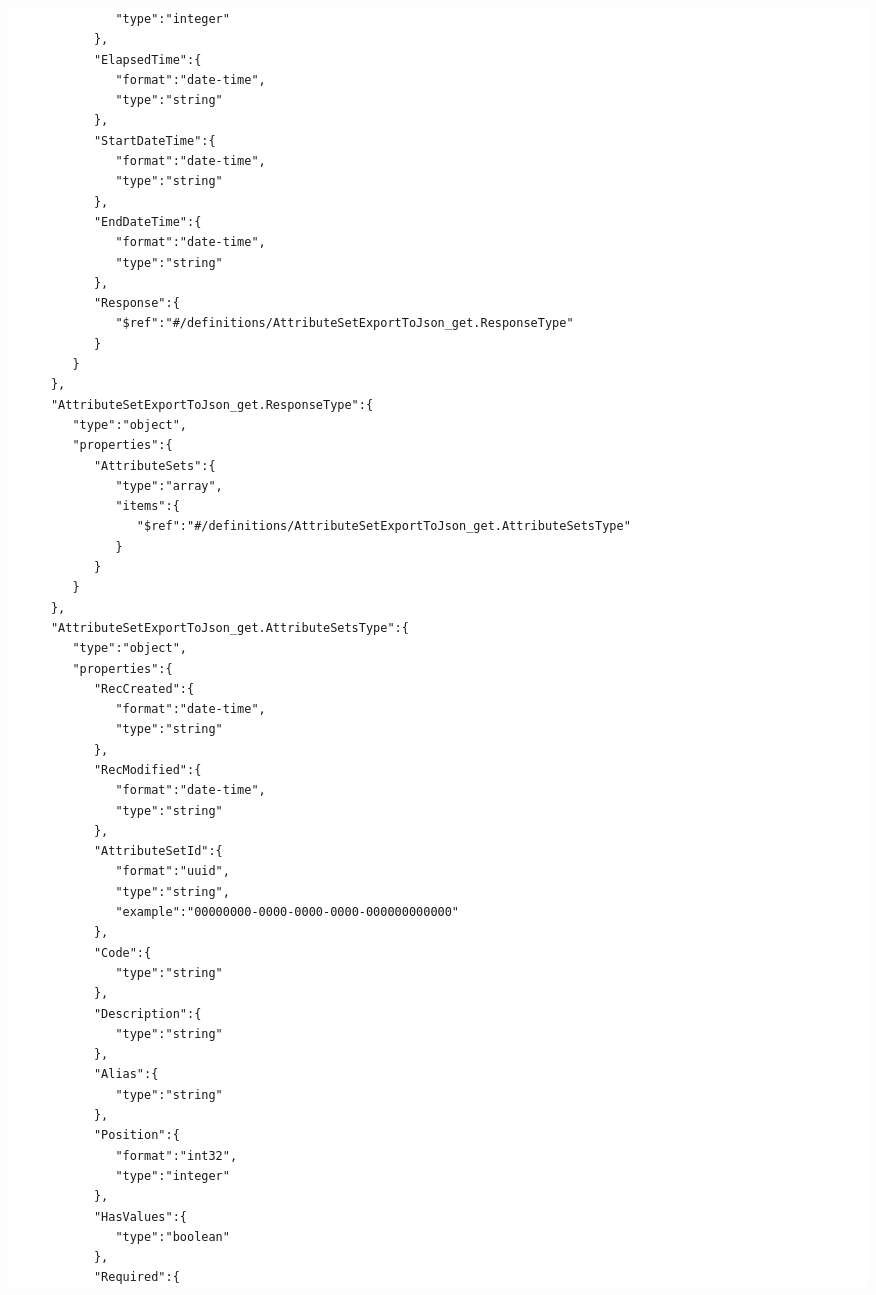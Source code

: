 ~~~
               "type":"integer"
            },
            "ElapsedTime":{
               "format":"date-time",
               "type":"string"
            },
            "StartDateTime":{
               "format":"date-time",
               "type":"string"
            },
            "EndDateTime":{
               "format":"date-time",
               "type":"string"
            },
            "Response":{
               "$ref":"#/definitions/AttributeSetExportToJson_get.ResponseType"
            }
         }
      },
      "AttributeSetExportToJson_get.ResponseType":{
         "type":"object",
         "properties":{
            "AttributeSets":{
               "type":"array",
               "items":{
                  "$ref":"#/definitions/AttributeSetExportToJson_get.AttributeSetsType"
               }
            }
         }
      },
      "AttributeSetExportToJson_get.AttributeSetsType":{
         "type":"object",
         "properties":{
            "RecCreated":{
               "format":"date-time",
               "type":"string"
            },
            "RecModified":{
               "format":"date-time",
               "type":"string"
            },
            "AttributeSetId":{
               "format":"uuid",
               "type":"string",
               "example":"00000000-0000-0000-0000-000000000000"
            },
            "Code":{
               "type":"string"
            },
            "Description":{
               "type":"string"
            },
            "Alias":{
               "type":"string"
            },
            "Position":{
               "format":"int32",
               "type":"integer"
            },
            "HasValues":{
               "type":"boolean"
            },
            "Required":{
~~~